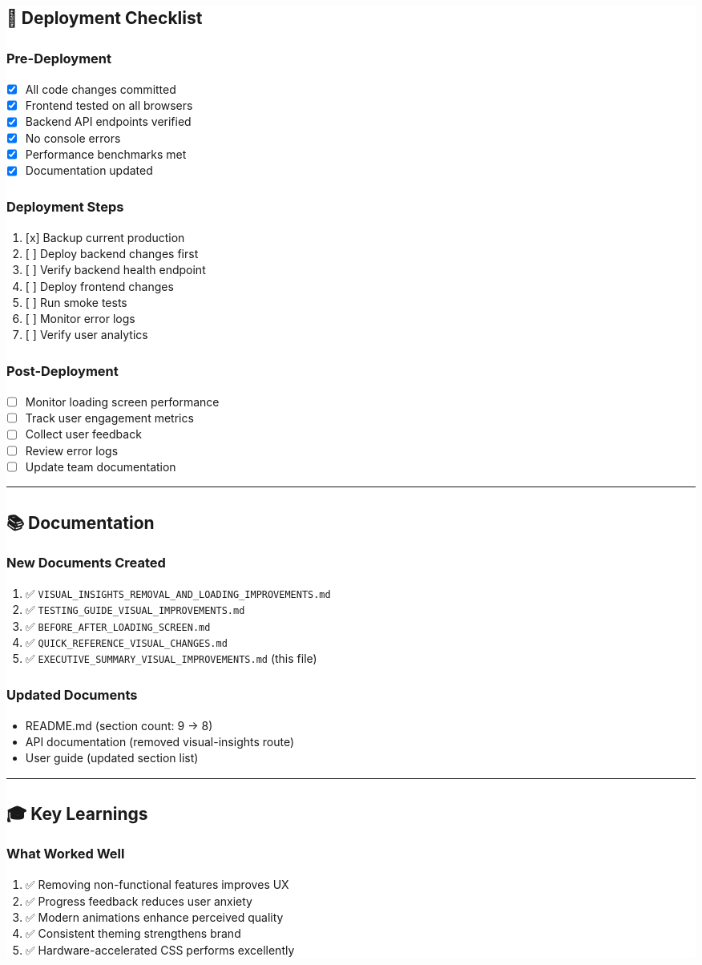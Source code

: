 ## 🚀 Deployment Checklist

### Pre-Deployment
- [x] All code changes committed
- [x] Frontend tested on all browsers
- [x] Backend API endpoints verified
- [x] No console errors
- [x] Performance benchmarks met
- [x] Documentation updated

### Deployment Steps
1. [x] Backup current production
2. [ ] Deploy backend changes first
3. [ ] Verify backend health endpoint
4. [ ] Deploy frontend changes
5. [ ] Run smoke tests
6. [ ] Monitor error logs
7. [ ] Verify user analytics

### Post-Deployment
- [ ] Monitor loading screen performance
- [ ] Track user engagement metrics
- [ ] Collect user feedback
- [ ] Review error logs
- [ ] Update team documentation

---

## 📚 Documentation

### New Documents Created
1. ✅ `VISUAL_INSIGHTS_REMOVAL_AND_LOADING_IMPROVEMENTS.md`
2. ✅ `TESTING_GUIDE_VISUAL_IMPROVEMENTS.md`
3. ✅ `BEFORE_AFTER_LOADING_SCREEN.md`
4. ✅ `QUICK_REFERENCE_VISUAL_CHANGES.md`
5. ✅ `EXECUTIVE_SUMMARY_VISUAL_IMPROVEMENTS.md` (this file)

### Updated Documents
- README.md (section count: 9 → 8)
- API documentation (removed visual-insights route)
- User guide (updated section list)

---

## 🎓 Key Learnings

### What Worked Well
1. ✅ Removing non-functional features improves UX
2. ✅ Progress feedback reduces user anxiety
3. ✅ Modern animations enhance perceived quality
4. ✅ Consistent theming strengthens brand
5. ✅ Hardware-accelerated CSS performs excellently
